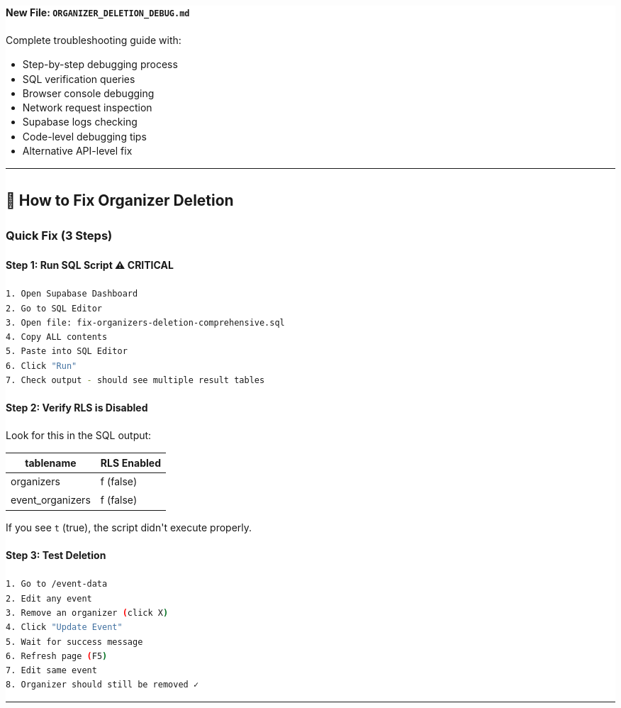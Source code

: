 #### New File: `ORGANIZER_DELETION_DEBUG.md`
Complete troubleshooting guide with:
- Step-by-step debugging process
- SQL verification queries
- Browser console debugging
- Network request inspection
- Supabase logs checking
- Code-level debugging tips
- Alternative API-level fix

---

## 🔧 How to Fix Organizer Deletion

### Quick Fix (3 Steps)

#### Step 1: Run SQL Script ⚠️ CRITICAL
```bash
1. Open Supabase Dashboard
2. Go to SQL Editor
3. Open file: fix-organizers-deletion-comprehensive.sql
4. Copy ALL contents
5. Paste into SQL Editor
6. Click "Run"
7. Check output - should see multiple result tables
```

#### Step 2: Verify RLS is Disabled
Look for this in the SQL output:

| tablename | RLS Enabled |
|-----------|-------------|
| organizers | f (false) |
| event_organizers | f (false) |

If you see `t` (true), the script didn't execute properly.

#### Step 3: Test Deletion
```bash
1. Go to /event-data
2. Edit any event
3. Remove an organizer (click X)
4. Click "Update Event"
5. Wait for success message
6. Refresh page (F5)
7. Edit same event
8. Organizer should still be removed ✓
```

---
